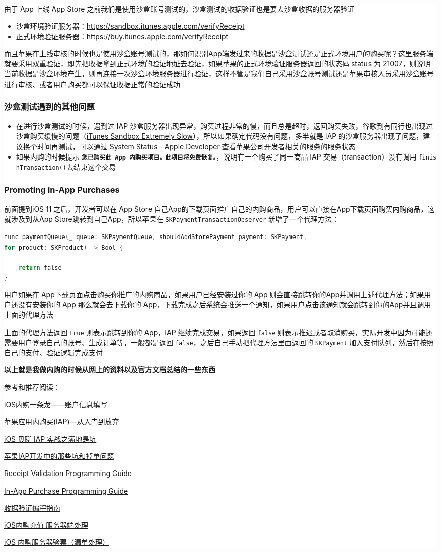 由于 App 上线 App Store 之前我们是使用沙盒账号测试的，沙盒测试的收据验证也是要去沙盒收据的服务器验证

* 沙盒环境验证服务器：<https://sandbox.itunes.apple.com/verifyReceipt>
* 正式环境验证服务器：<https://buy.itunes.apple.com/verifyReceipt>

而且苹果在上线审核的时候也是使用沙盒账号测试的，那如何识别App端发过来的收据是沙盒测试还是正式环境用户的购买呢？这里服务端就要采用双重验证，即先把收据拿到正式环境的验证地址去验证，如果苹果的正式环境验证服务器返回的状态码 status 为 21007，则说明当前收据是沙盒环境产生，则再连接一次沙盒环境服务器进行验证，这样不管是我们自己采用沙盒账号测试还是苹果审核人员采用沙盒账号进行审核、或者用户购买都可以保证收据正常的验证成功

### **沙盒测试遇到的其他问题**

* 在进行沙盒测试的时候，遇到过 IAP 沙盒服务器出现异常，购买过程非常的慢，而且总是超时，返回购买失败，谷歌到有同行也出现过沙盒购买缓慢的问题（[iTunes Sandbox Extremely Slow](https://forums.developer.apple.com/thread/96389)），所以如果确定代码没有问题，多半就是 IAP 的沙盒服务器出现了问题，建议换个时间再测试，可以通过 [System Status - Apple Developer](https://developer.apple.com/system-status/) 查看苹果公司开发者相关的服务的服务状态
* 如果内购的时候提示 **`您已购买此 App 内购买项目。此项目将免费恢复。`**，说明有一个购买了同一商品 IAP 交易（transaction）没有调用 `finishTransaction()`去结束这个交易

### **Promoting In-App Purchases**

前面提到iOS 11 之后，开发者可以在 App Store 自己App的下载页面推广自己的内购商品，用户可以直接在App下载页面购买内购商品，这就涉及到从App Store跳转到自己App，所以苹果在 `SKPaymentTransactionObserver` 新增了一个代理方法：

```objectivec
func paymentQueue(_ queue: SKPaymentQueue, shouldAddStorePayment payment: SKPayment, 
for product: SKProduct) -> Bool {

    return false
}
```

用户如果在 App下载页面点击购买你推广的内购商品，如果用户已经安装过你的 App 则会直接跳转你的App并调用上述代理方法；如果用户还没有安装你的 App 那么就会去下载你的 App，下载完成之后系统会推送一个通知，如果用户点击该通知就会跳转到你的App并且调用上面的代理方法

上面的代理方法返回 `true` 则表示跳转到你的 App，IAP 继续完成交易，如果返回 `false` 则表示推迟或者取消购买，实际开发中因为可能还需要用户登录自己的账号、生成订单等，一般都是返回 `false`，之后自己手动把代理方法里面返回的 `SKPayment` 加入支付队列，然后在按照自己的支付、验证逻辑完成支付

**以上就是我做内购的时候从网上的资料以及官方文档总结的一些东西**

参考和推荐阅读：

[iOS内购一条龙——账户信息填写](https://www.jianshu.com/p/4f5f0b45b083)

[苹果应用内购买(IAP)—从入门到放弃](http://www.pmcaff.com/article/index/968640397863040?from=related&pmc_param%5Bentry_id%5D=975040810207296)

[iOS 贝聊 IAP 实战之满地是坑](https://www.jianshu.com/p/07b5ec193353)

[苹果IAP开发中的那些坑和掉单问题](http://zhangtielei.com/posts/blog-iap.html)

[Receipt Validation Programming Guide](https://developer.apple.com/library/content/releasenotes/General/ValidateAppStoreReceipt/Introduction.html#//apple_ref/doc/uid/TP40010573-CH105-SW1)

[In-App Purchase Programming Guide](https://developer.apple.com/library/content/documentation/NetworkingInternet/Conceptual/StoreKitGuide/Introduction.html#//apple_ref/doc/uid/TP40008267)

[收据验证编程指南](https://developer.apple.com/cn/app-store/Receipt-Validation-Programming-Guide-CN.pdf)

[iOS内购充值 服务器端处理](http://cwqqq.com/2017/12/05/ios_in-app_pay_server_side_code)

[iOS 内购服务器验票（漏单处理）](https://blog.csdn.net/goodeveningbaby/article/details/53372934)
